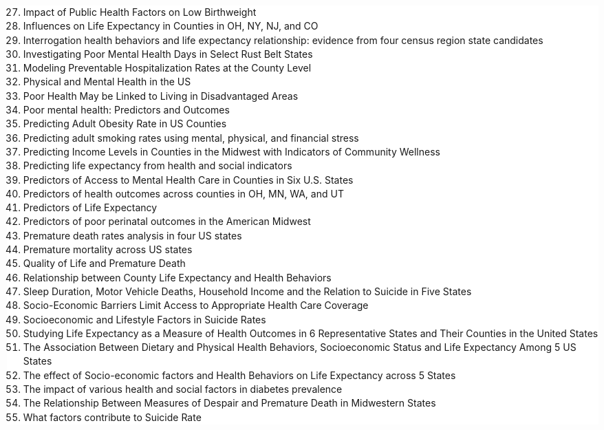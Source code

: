 27. Impact of Public Health Factors on Low Birthweight
28. Influences on Life Expectancy in Counties in OH, NY, NJ, and CO
29. Interrogation health behaviors and life expectancy relationship:  evidence from four census region state candidates
30. Investigating Poor Mental Health Days in Select Rust Belt States
31. Modeling Preventable Hospitalization Rates at the County Level
32. Physical and Mental Health in the US
33. Poor Health May be Linked to Living in Disadvantaged Areas
34. Poor mental health: Predictors and Outcomes
35. Predicting Adult Obesity Rate in US Counties
36. Predicting adult smoking rates using mental, physical, and financial stress
37. Predicting Income Levels in Counties in the Midwest with Indicators of Community Wellness
38. Predicting life expectancy from health and social indicators
39. Predictors of Access to Mental Health Care in Counties in Six U.S. States
40. Predictors of health outcomes across counties in OH, MN, WA, and UT
41. Predictors of Life Expectancy
42. Predictors of poor perinatal outcomes in the American Midwest
43. Premature death rates analysis in four US states
44. Premature mortality across US states
45. Quality of Life and Premature Death
46. Relationship between County Life Expectancy and Health Behaviors
47. Sleep Duration, Motor Vehicle Deaths, Household Income and the Relation to Suicide in Five States
48. Socio-Economic Barriers Limit Access to Appropriate Health Care Coverage
49. Socioeconomic and Lifestyle Factors in Suicide Rates
50. Studying Life Expectancy as a Measure of Health Outcomes in 6 Representative States and Their Counties in the United States
51. The Association Between Dietary and Physical Health Behaviors, Socioeconomic Status and Life Expectancy Among 5 US States
52. The effect of Socio-economic factors and Health Behaviors on Life Expectancy across 5 States
53. The impact of various health and social factors in diabetes prevalence
54. The Relationship Between Measures of Despair and Premature Death in Midwestern States
55. What factors contribute to Suicide Rate

